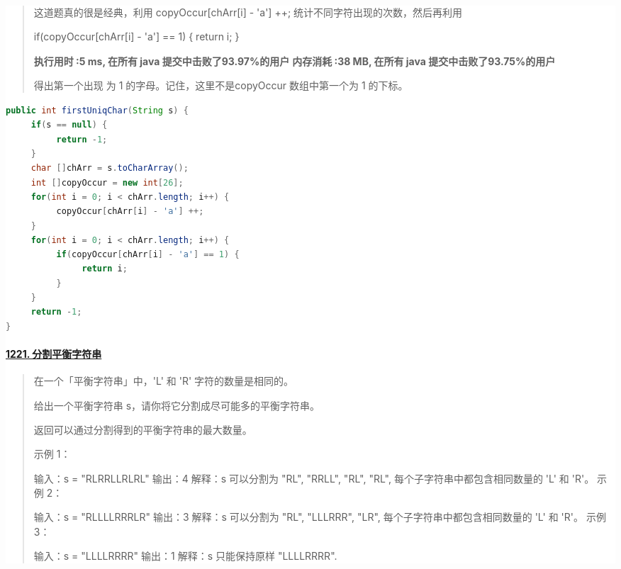 > 这道题真的很是经典，利用  copyOccur[chArr[i] - 'a'] ++; 统计不同字符出现的次数，然后再利用
>
>  if(copyOccur[chArr[i] - 'a'] == 1) {
>         return i;
>  }
>
> **执行用时 :5 ms, 在所有 java 提交中击败了93.97%的用户**
> **内存消耗 :38 MB, 在所有 java 提交中击败了93.75%的用户**
>
> 得出第一个出现 为 1 的字母。记住，这里不是copyOccur 数组中第一个为 1 的下标。

```java
public int firstUniqChar(String s) {
     if(s == null) {
          return -1;
     }
     char []chArr = s.toCharArray();
     int []copyOccur = new int[26];
     for(int i = 0; i < chArr.length; i++) {
          copyOccur[chArr[i] - 'a'] ++;
     }
     for(int i = 0; i < chArr.length; i++) {
          if(copyOccur[chArr[i] - 'a'] == 1) {
               return i;
          }
     }
     return -1;
}
```

#### [1221. 分割平衡字符串](https://leetcode-cn.com/problems/split-a-string-in-balanced-strings/)

>在一个「平衡字符串」中，'L' 和 'R' 字符的数量是相同的。
>
>给出一个平衡字符串 s，请你将它分割成尽可能多的平衡字符串。
>
>返回可以通过分割得到的平衡字符串的最大数量。 
>
>示例 1：
>
>输入：s = "RLRRLLRLRL"
>输出：4
>解释：s 可以分割为 "RL", "RRLL", "RL", "RL", 每个子字符串中都包含相同数量的 'L' 和 'R'。
>示例 2：
>
>输入：s = "RLLLLRRRLR"
>输出：3
>解释：s 可以分割为 "RL", "LLLRRR", "LR", 每个子字符串中都包含相同数量的 'L' 和 'R'。
>示例 3：
>
>输入：s = "LLLLRRRR"
>输出：1
>解释：s 只能保持原样 "LLLLRRRR".
